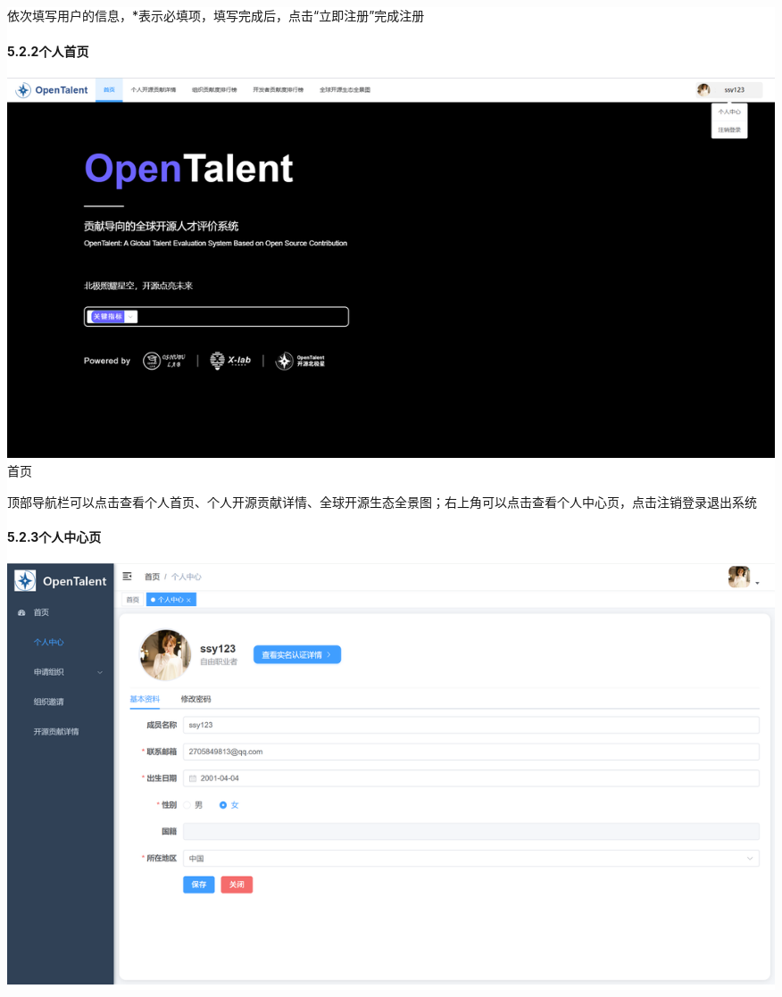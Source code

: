 依次填写用户的信息，*表示必填项，填写完成后，点击“立即注册”完成注册

#### 5.2.2个人首页

![image-20251028172505264](image/image-20251028172505264.png)																									首页

顶部导航栏可以点击查看个人首页、个人开源贡献详情、全球开源生态全景图；右上角可以点击查看个人中心页，点击注销登录退出系统

#### 5.2.3个人中心页

![image-20251028173705858](image/image-20251028173705858.png)
